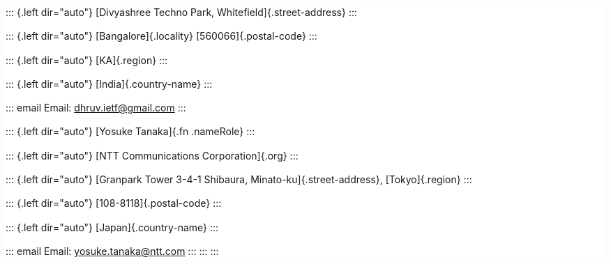 ::: {.left dir="auto"}
[Divyashree Techno Park, Whitefield]{.street-address}
:::

::: {.left dir="auto"}
[Bangalore]{.locality} [560066]{.postal-code}
:::

::: {.left dir="auto"}
[KA]{.region}
:::

::: {.left dir="auto"}
[India]{.country-name}
:::

::: email
Email: <dhruv.ietf@gmail.com>
:::

::: {.left dir="auto"}
[Yosuke Tanaka]{.fn .nameRole}
:::

::: {.left dir="auto"}
[NTT Communications Corporation]{.org}
:::

::: {.left dir="auto"}
[Granpark Tower 3-4-1 Shibaura, Minato-ku]{.street-address},
[Tokyo]{.region}
:::

::: {.left dir="auto"}
[108-8118]{.postal-code}
:::

::: {.left dir="auto"}
[Japan]{.country-name}
:::

::: email
Email: <yosuke.tanaka@ntt.com>
:::
:::
:::
